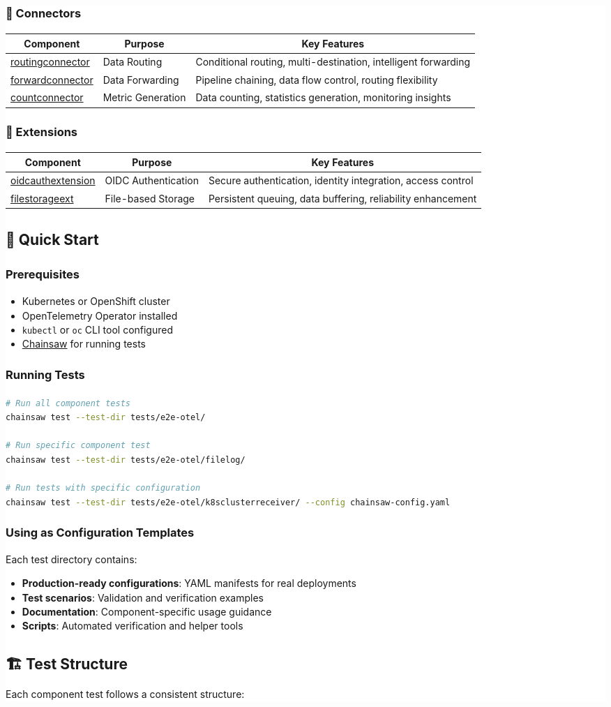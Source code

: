 ### 🔗 Connectors
| Component | Purpose | Key Features |
|-----------|---------|-------------|
| [routingconnector](./routingconnector/) | Data Routing | Conditional routing, multi-destination, intelligent forwarding |
| [forwardconnector](./forwardconnector/) | Data Forwarding | Pipeline chaining, data flow control, routing flexibility |
| [countconnector](./countconnector/) | Metric Generation | Data counting, statistics generation, monitoring insights |

### 🔌 Extensions
| Component | Purpose | Key Features |
|-----------|---------|-------------|
| [oidcauthextension](./oidcauthextension/) | OIDC Authentication | Secure authentication, identity integration, access control |
| [filestorageext](./filestorageext/) | File-based Storage | Persistent queuing, data buffering, reliability enhancement |

## 🚀 Quick Start

### Prerequisites

- Kubernetes or OpenShift cluster
- OpenTelemetry Operator installed
- `kubectl` or `oc` CLI tool configured
- [Chainsaw](https://kyverno.github.io/chainsaw/) for running tests

### Running Tests

```bash
# Run all component tests
chainsaw test --test-dir tests/e2e-otel/

# Run specific component test
chainsaw test --test-dir tests/e2e-otel/filelog/

# Run tests with specific configuration
chainsaw test --test-dir tests/e2e-otel/k8sclusterreceiver/ --config chainsaw-config.yaml
```

### Using as Configuration Templates

Each test directory contains:
- **Production-ready configurations**: YAML manifests for real deployments
- **Test scenarios**: Validation and verification examples
- **Documentation**: Component-specific usage guidance
- **Scripts**: Automated verification and helper tools

## 🏗️ Test Structure

Each component test follows a consistent structure:
